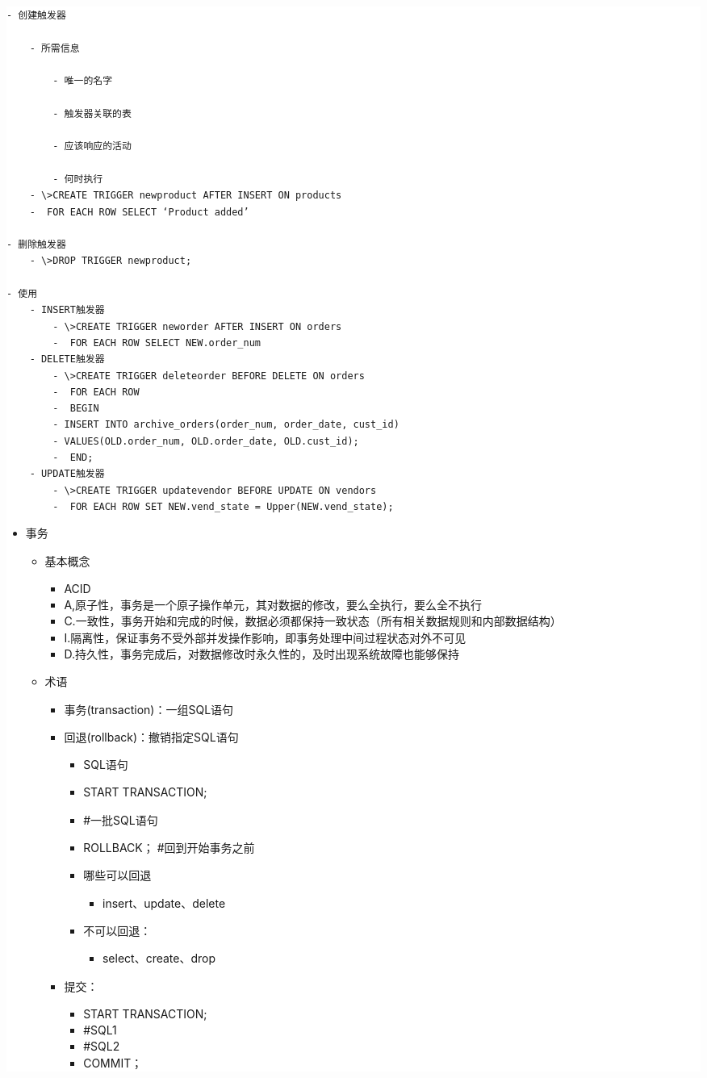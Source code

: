    - 创建触发器

        - 所需信息

            - 唯一的名字

            - 触发器关联的表

            - 应该响应的活动

            - 何时执行
        - \>CREATE TRIGGER newproduct AFTER INSERT ON products
        -  FOR EACH ROW SELECT ‘Product added’

    - 删除触发器
        - \>DROP TRIGGER newproduct;

    - 使用
        - INSERT触发器
            - \>CREATE TRIGGER neworder AFTER INSERT ON orders
            -  FOR EACH ROW SELECT NEW.order_num
        - DELETE触发器
            - \>CREATE TRIGGER deleteorder BEFORE DELETE ON orders
            -  FOR EACH ROW
            -  BEGIN
            - INSERT INTO archive_orders(order_num, order_date, cust_id)
            - VALUES(OLD.order_num, OLD.order_date, OLD.cust_id);
            -  END;
        - UPDATE触发器
            - \>CREATE TRIGGER updatevendor BEFORE UPDATE ON vendors
            -  FOR EACH ROW SET NEW.vend_state = Upper(NEW.vend_state);

- 事务

    - 基本概念
        - ACID
        - A,原子性，事务是一个原子操作单元，其对数据的修改，要么全执行，要么全不执行
        - C.一致性，事务开始和完成的时候，数据必须都保持一致状态（所有相关数据规则和内部数据结构）
        - I.隔离性，保证事务不受外部并发操作影响，即事务处理中间过程状态对外不可见
        - D.持久性，事务完成后，对数据修改时永久性的，及时出现系统故障也能够保持

    - 术语

        - 事务(transaction)：一组SQL语句

        - 回退(rollback)：撤销指定SQL语句
            - SQL语句
            - START TRANSACTION;
            - \#一批SQL语句
            - ROLLBACK； #回到开始事务之前

            - 哪些可以回退
                - insert、update、delete

            - 不可以回退：
                - select、create、drop

        - 提交：
            - START TRANSACTION;
            - \#SQL1
            - \#SQL2
            - COMMIT；
